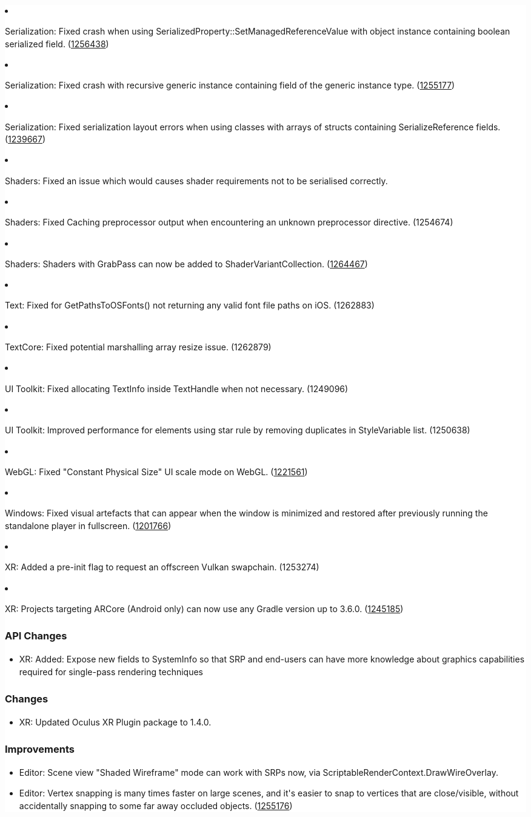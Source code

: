 <li><p>Serialization: Fixed crash when using SerializedProperty::SetManagedReferenceValue with object instance containing boolean serialized field. (<a href="https://issuetracker.unity3d.com/issues/crash-in-typetreequeries-readstringfrombuffer-when-assigning-a-serializereference-with-a-specific-serialization-order">1256438</a>)</p></li>
<li><p>Serialization: Fixed crash with recursive generic instance containing field of the generic instance type. (<a href="https://issuetracker.unity3d.com/issues/unity-crash-when-upgrading-2019-dot-3-project-to-2020-dot-x-caused-by-generics">1255177</a>)</p></li>
<li><p>Serialization: Fixed serialization layout errors when using classes with arrays of structs containing SerializeReference fields. (<a href="https://issuetracker.unity3d.com/issues/serialization-layout-errors-when-using-classes-with-arrays-of-structs-containing-serializereference-fields">1239667</a>)</p></li>
<li><p>Shaders: Fixed an issue which would causes shader requirements not to be serialised correctly.</p></li>
<li><p>Shaders: Fixed Caching preprocessor output when encountering an unknown preprocessor directive. (1254674)</p></li>
<li><p>Shaders: Shaders with GrabPass can now be added to ShaderVariantCollection. (<a href="https://issuetracker.unity3d.com/issues/shadervariantcollection-impossible-to-add-a-shader-to-svc-when-the-shader-contains-a-grabpass">1264467</a>)</p></li>
<li><p>Text: Fixed for GetPathsToOSFonts() not returning any valid font file paths on iOS. (1262883)</p></li>
<li><p>TextCore: Fixed potential marshalling array resize issue. (1262879)</p></li>
<li><p>UI Toolkit: Fixed allocating TextInfo inside TextHandle when not necessary. (1249096)</p></li>
<li><p>UI Toolkit: Improved performance for elements using star rule by removing duplicates in StyleVariable list. (1250638)</p></li>
<li><p>WebGL: Fixed "Constant Physical Size" UI scale mode on WebGL. (<a href="https://issuetracker.unity3d.com/issues/webgl-ui-elements-appear-smaller-on-builds-than-in-the-editor-when-the-canvas-scaler-is-set-to-scale-with-physical-size">1221561</a>)</p></li>
<li><p>Windows: Fixed visual artefacts that can appear when the window is minimized and restored after previously running the standalone player in fullscreen. (<a href="https://issuetracker.unity3d.com/issues/visual-artifacts-appear-when-window-is-being-minimized-and-reopened-using-right-click-mouse-button">1201766</a>)</p></li>
<li><p>XR: Added a pre-init flag to request an offscreen Vulkan swapchain. (1253274)</p></li>
<li><p>XR: Projects targeting ARCore (Android only) can now use any Gradle version up to 3.6.0. (<a href="https://issuetracker.unity3d.com/issues/android-ar-building-an-arcore-project-fails-when-gradle-version-is-3-dot-6-0">1245185</a>)</p></li>
</ul>

### API Changes
<ul>
<li>XR: Added: Expose new fields to SystemInfo so that SRP and end-users can have more knowledge about graphics capabilities required for single-pass rendering techniques</li>
</ul>

### Changes
<ul>
<li>XR: Updated Oculus XR Plugin package to 1.4.0.</li>
</ul>

### Improvements
<ul>
<li><p>Editor: Scene view "Shaded Wireframe" mode can work with SRPs now, via ScriptableRenderContext.DrawWireOverlay.</p></li>
<li><p>Editor: Vertex snapping is many times faster on large scenes, and it's easier to snap to vertices that are close/visible, without accidentally snapping to some far away occluded objects. (<a href="https://issuetracker.unity3d.com/issues/sceneview-unusable-vertex-snapping-performance-on-large-scenes">1255176</a>)</p></li>
</ul>
